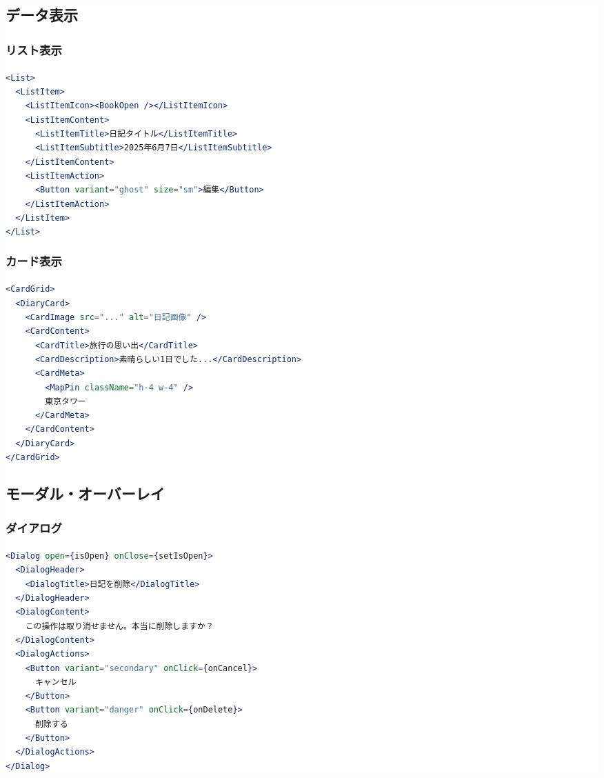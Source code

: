 ## データ表示

### リスト表示
```jsx
<List>
  <ListItem>
    <ListItemIcon><BookOpen /></ListItemIcon>
    <ListItemContent>
      <ListItemTitle>日記タイトル</ListItemTitle>
      <ListItemSubtitle>2025年6月7日</ListItemSubtitle>
    </ListItemContent>
    <ListItemAction>
      <Button variant="ghost" size="sm">編集</Button>
    </ListItemAction>
  </ListItem>
</List>
```

### カード表示
```jsx
<CardGrid>
  <DiaryCard>
    <CardImage src="..." alt="日記画像" />
    <CardContent>
      <CardTitle>旅行の思い出</CardTitle>
      <CardDescription>素晴らしい1日でした...</CardDescription>
      <CardMeta>
        <MapPin className="h-4 w-4" />
        東京タワー
      </CardMeta>
    </CardContent>
  </DiaryCard>
</CardGrid>
```

## モーダル・オーバーレイ

### ダイアログ
```jsx
<Dialog open={isOpen} onClose={setIsOpen}>
  <DialogHeader>
    <DialogTitle>日記を削除</DialogTitle>
  </DialogHeader>
  <DialogContent>
    この操作は取り消せません。本当に削除しますか？
  </DialogContent>
  <DialogActions>
    <Button variant="secondary" onClick={onCancel}>
      キャンセル
    </Button>
    <Button variant="danger" onClick={onDelete}>
      削除する
    </Button>
  </DialogActions>
</Dialog>
```
